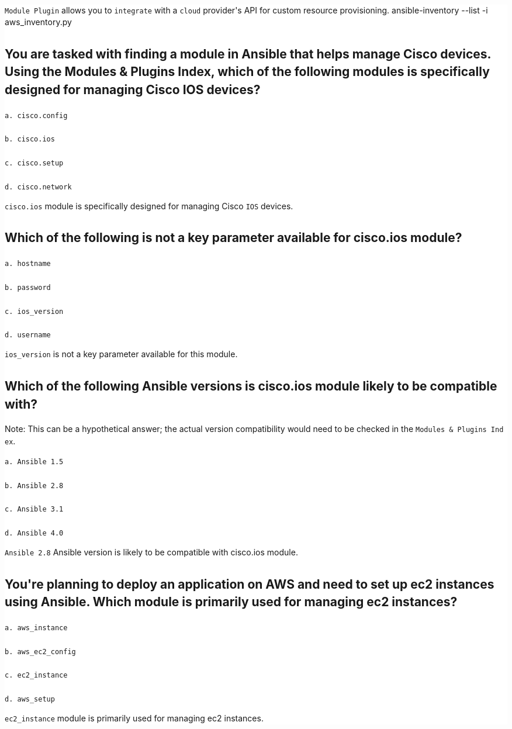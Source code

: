 ```Module Plugin``` allows you to ```integrate``` with a ```cloud``` provider's API for custom resource provisioning.
    ansible-inventory --list -i aws_inventory.py

## You are tasked with finding a module in Ansible that helps manage Cisco devices. Using the Modules & Plugins Index, which of the following modules is specifically designed for managing Cisco IOS devices?



    a. cisco.config
    
    b. cisco.ios
    
    c. cisco.setup
    
    d. cisco.network

```cisco.ios``` module is specifically designed for managing Cisco ```IOS``` devices.

## Which of the following is not a key parameter available for cisco.ios module?

    a. hostname
    
    b. password
    
    c. ios_version
    
    d. username


```ios_version``` is not a key parameter available for this module.


## Which of the following Ansible versions is cisco.ios module likely to be compatible with?


Note: This can be a hypothetical answer; the actual version compatibility would need to be checked in the ```Modules & Plugins Index```.


    
    a. Ansible 1.5
    
    b. Ansible 2.8
    
    c. Ansible 3.1
    
    d. Ansible 4.0

```Ansible 2.8``` Ansible version is likely to be compatible with cisco.ios module.



## You're planning to deploy an application on AWS and need to set up ec2 instances using Ansible. Which module is primarily used for managing ec2 instances?

    a. aws_instance
    
    b. aws_ec2_config
    
    c. ec2_instance
    
    d. aws_setup

```ec2_instance``` module is primarily used for managing ec2 instances.
```